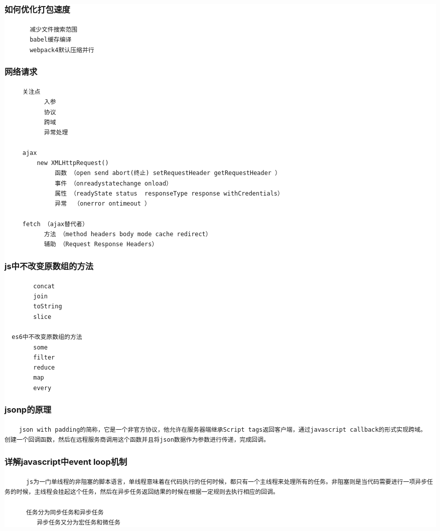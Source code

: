 

###   如何优化打包速度
           减少文件搜索范围
           babel缓存编译
           webpack4默认压缩并行


###   网络请求
         关注点    
               入参
               协议
               跨域
               异常处理

         ajax
             new XMLHttpRequest()
                  函数 （open send abort(终止) setRequestHeader getRequestHeader ）
                  事件 （onreadystatechange onload）
                  属性 （readyState status  responseType response withCredentials）
                  异常  （onerror ontimeout ）   

         fetch （ajax替代者）
               方法 （method headers body mode cache redirect）
               辅助 （Request Response Headers）


###   js中不改变原数组的方法
            concat 
            join
            toString
            slice  

      es6中不改变原数组的方法
            some
            filter
            reduce
            map 
            every    


###  jsonp的原理
        json with padding的简称，它是一个非官方协议，他允许在服务器端继承Script tags返回客户端，通过javascript callback的形式实现跨域。  创建一个回调函数，然后在远程服务商调用这个函数并且将json数据作为参数进行传递，完成回调。 



###   详解javascript中event loop机制
          js为一门单线程的非阻塞的脚本语言，单线程意味着在代码执行的任何时候，都只有一个主线程来处理所有的任务。非阻塞则是当代码需要进行一项异步任务的时候，主线程会挂起这个任务，然后在异步任务返回结果的时候在根据一定规则去执行相应的回调。 

          任务分为同步任务和异步任务 
             异步任务又分为宏任务和微任务     

